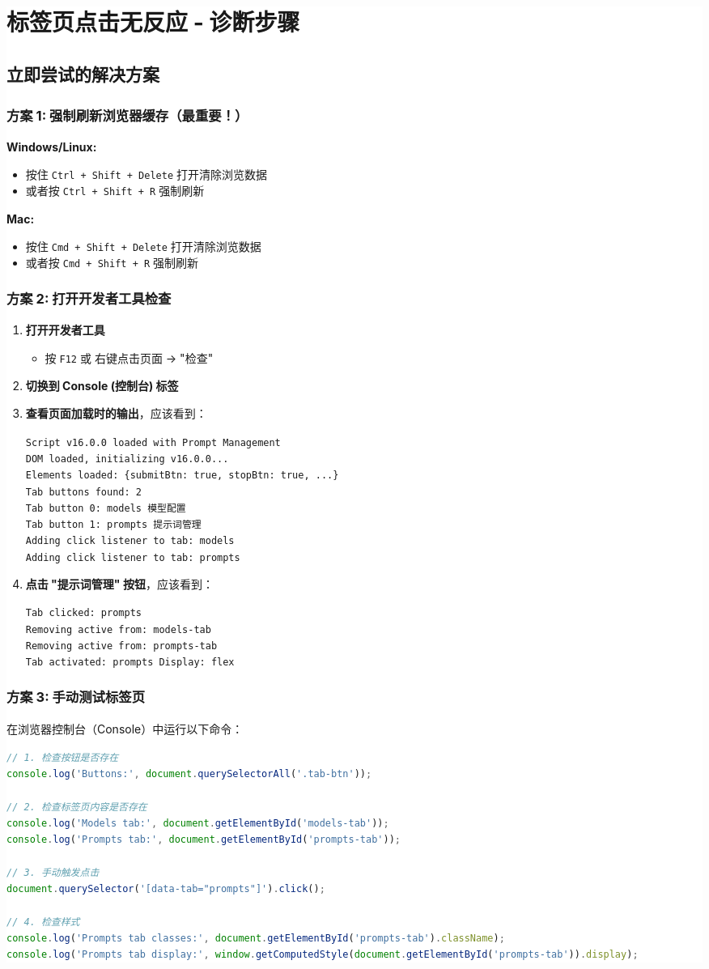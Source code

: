 # 标签页点击无反应 - 诊断步骤

## 立即尝试的解决方案

### 方案 1: 强制刷新浏览器缓存（最重要！）

**Windows/Linux:**
- 按住 `Ctrl + Shift + Delete` 打开清除浏览数据
- 或者按 `Ctrl + Shift + R` 强制刷新

**Mac:**
- 按住 `Cmd + Shift + Delete` 打开清除浏览数据
- 或者按 `Cmd + Shift + R` 强制刷新

### 方案 2: 打开开发者工具检查

1. **打开开发者工具**
   - 按 `F12` 或 右键点击页面 → "检查"

2. **切换到 Console (控制台) 标签**

3. **查看页面加载时的输出**，应该看到：
   ```
   Script v16.0.0 loaded with Prompt Management
   DOM loaded, initializing v16.0.0...
   Elements loaded: {submitBtn: true, stopBtn: true, ...}
   Tab buttons found: 2
   Tab button 0: models 模型配置
   Tab button 1: prompts 提示词管理
   Adding click listener to tab: models
   Adding click listener to tab: prompts
   ```

4. **点击 "提示词管理" 按钮**，应该看到：
   ```
   Tab clicked: prompts
   Removing active from: models-tab
   Removing active from: prompts-tab
   Tab activated: prompts Display: flex
   ```

### 方案 3: 手动测试标签页

在浏览器控制台（Console）中运行以下命令：

```javascript
// 1. 检查按钮是否存在
console.log('Buttons:', document.querySelectorAll('.tab-btn'));

// 2. 检查标签页内容是否存在
console.log('Models tab:', document.getElementById('models-tab'));
console.log('Prompts tab:', document.getElementById('prompts-tab'));

// 3. 手动触发点击
document.querySelector('[data-tab="prompts"]').click();

// 4. 检查样式
console.log('Prompts tab classes:', document.getElementById('prompts-tab').className);
console.log('Prompts tab display:', window.getComputedStyle(document.getElementById('prompts-tab')).display);
```
